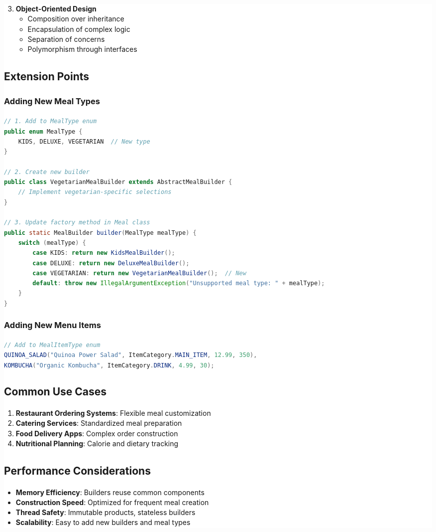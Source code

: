 3. **Object-Oriented Design**
   - Composition over inheritance
   - Encapsulation of complex logic
   - Separation of concerns
   - Polymorphism through interfaces

## Extension Points

### Adding New Meal Types
```java
// 1. Add to MealType enum
public enum MealType {
    KIDS, DELUXE, VEGETARIAN  // New type
}

// 2. Create new builder
public class VegetarianMealBuilder extends AbstractMealBuilder {
    // Implement vegetarian-specific selections
}

// 3. Update factory method in Meal class
public static MealBuilder builder(MealType mealType) {
    switch (mealType) {
        case KIDS: return new KidsMealBuilder();
        case DELUXE: return new DeluxeMealBuilder();
        case VEGETARIAN: return new VegetarianMealBuilder();  // New
        default: throw new IllegalArgumentException("Unsupported meal type: " + mealType);
    }
}
```

### Adding New Menu Items
```java
// Add to MealItemType enum
QUINOA_SALAD("Quinoa Power Salad", ItemCategory.MAIN_ITEM, 12.99, 350),
KOMBUCHA("Organic Kombucha", ItemCategory.DRINK, 4.99, 30);
```

## Common Use Cases

1. **Restaurant Ordering Systems**: Flexible meal customization
2. **Catering Services**: Standardized meal preparation
3. **Food Delivery Apps**: Complex order construction
4. **Nutritional Planning**: Calorie and dietary tracking

## Performance Considerations

- **Memory Efficiency**: Builders reuse common components
- **Construction Speed**: Optimized for frequent meal creation
- **Thread Safety**: Immutable products, stateless builders
- **Scalability**: Easy to add new builders and meal types
